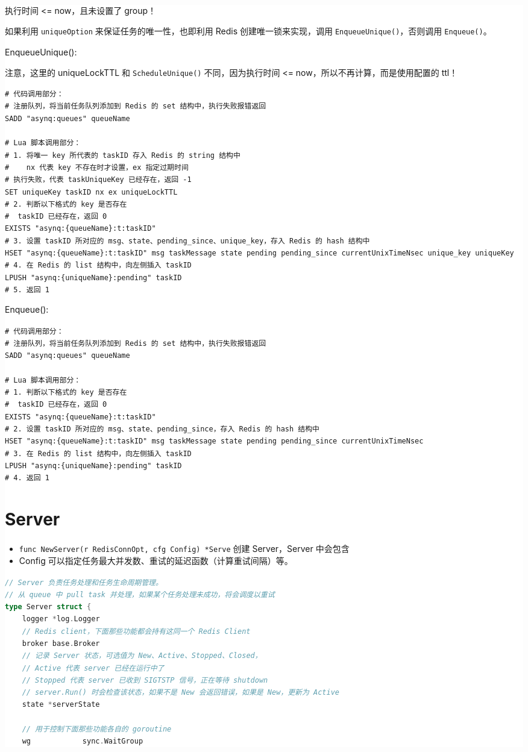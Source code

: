 执行时间 <= now，且未设置了 group！

如果利用 `uniqueOption` 来保证任务的唯一性，也即利用 Redis 创建唯一锁来实现，调用 `EnqueueUnique()`，否则调用 `Enqueue()`。

EnqueueUnique():

注意，这里的 uniqueLockTTL 和 `ScheduleUnique()` 不同，因为执行时间 <= now，所以不再计算，而是使用配置的 ttl！

```shell
# 代码调用部分：
# 注册队列，将当前任务队列添加到 Redis 的 set 结构中，执行失败报错返回
SADD "asynq:queues" queueName

# Lua 脚本调用部分：
# 1. 将唯一 key 所代表的 taskID 存入 Redis 的 string 结构中
#    nx 代表 key 不存在时才设置，ex 指定过期时间
# 执行失败，代表 taskUniqueKey 已经存在，返回 -1
SET uniqueKey taskID nx ex uniqueLockTTL
# 2. 判断以下格式的 key 是否存在
#  taskID 已经存在，返回 0
EXISTS "asynq:{queueName}:t:taskID"
# 3. 设置 taskID 所对应的 msg、state、pending_since、unique_key，存入 Redis 的 hash 结构中
HSET "asynq:{queueName}:t:taskID" msg taskMessage state pending pending_since currentUnixTimeNsec unique_key uniqueKey
# 4. 在 Redis 的 list 结构中，向左侧插入 taskID
LPUSH "asynq:{uniqueName}:pending" taskID
# 5. 返回 1 
```

Enqueue():

```shell
# 代码调用部分：
# 注册队列，将当前任务队列添加到 Redis 的 set 结构中，执行失败报错返回
SADD "asynq:queues" queueName

# Lua 脚本调用部分：
# 1. 判断以下格式的 key 是否存在
#  taskID 已经存在，返回 0
EXISTS "asynq:{queueName}:t:taskID"
# 2. 设置 taskID 所对应的 msg、state、pending_since，存入 Redis 的 hash 结构中
HSET "asynq:{queueName}:t:taskID" msg taskMessage state pending pending_since currentUnixTimeNsec
# 3. 在 Redis 的 list 结构中，向左侧插入 taskID
LPUSH "asynq:{uniqueName}:pending" taskID
# 4. 返回 1 
```

# Server

- `func NewServer(r RedisConnOpt, cfg Config) *Serve` 创建 Server，Server 中会包含
- Config 可以指定任务最大并发数、重试的延迟函数（计算重试间隔）等。

```go
// Server 负责任务处理和任务生命周期管理。
// 从 queue 中 pull task 并处理，如果某个任务处理未成功，将会调度以重试
type Server struct {
	logger *log.Logger
	// Redis client，下面那些功能都会持有这同一个 Redis Client
	broker base.Broker
	// 记录 Server 状态，可选值为 New、Active、Stopped、Closed，
	// Active 代表 server 已经在运行中了
	// Stopped 代表 server 已收到 SIGTSTP 信号，正在等待 shutdown
	// server.Run() 时会检查该状态，如果不是 New 会返回错误，如果是 New，更新为 Active
	state *serverState

	// 用于控制下面那些功能各自的 goroutine
	wg            sync.WaitGroup
```